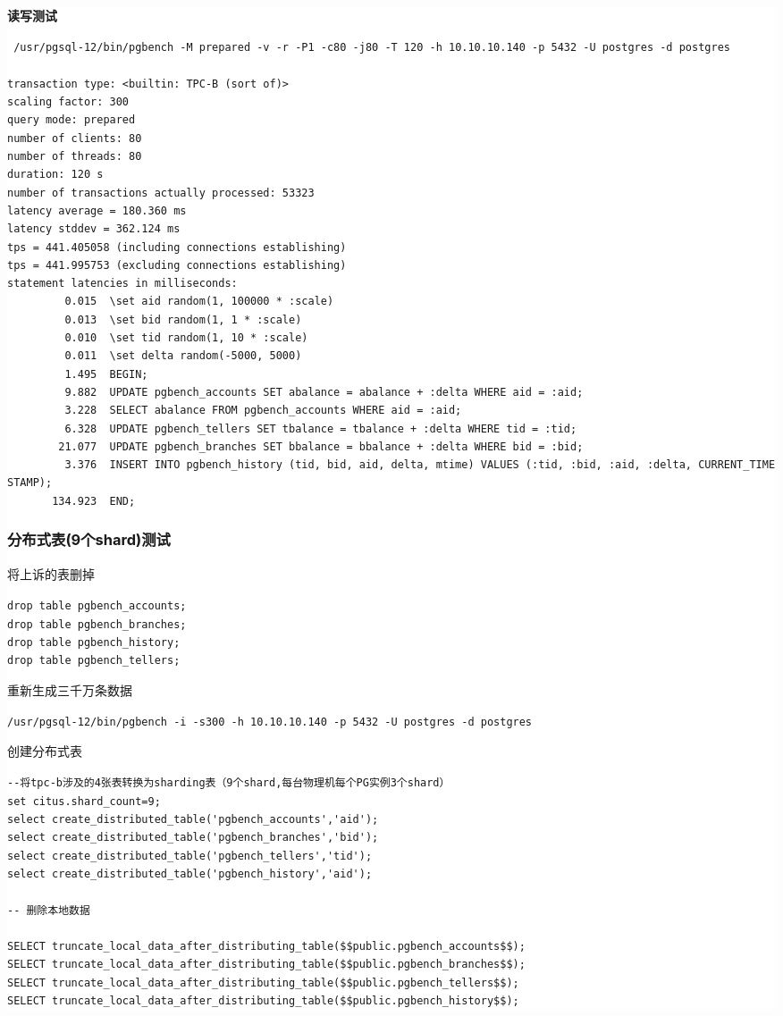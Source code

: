 

**读写测试**

```
 /usr/pgsql-12/bin/pgbench -M prepared -v -r -P1 -c80 -j80 -T 120 -h 10.10.10.140 -p 5432 -U postgres -d postgres
 
transaction type: <builtin: TPC-B (sort of)>
scaling factor: 300
query mode: prepared
number of clients: 80
number of threads: 80
duration: 120 s
number of transactions actually processed: 53323
latency average = 180.360 ms
latency stddev = 362.124 ms
tps = 441.405058 (including connections establishing)
tps = 441.995753 (excluding connections establishing)
statement latencies in milliseconds:
         0.015  \set aid random(1, 100000 * :scale)
         0.013  \set bid random(1, 1 * :scale)
         0.010  \set tid random(1, 10 * :scale)
         0.011  \set delta random(-5000, 5000)
         1.495  BEGIN;
         9.882  UPDATE pgbench_accounts SET abalance = abalance + :delta WHERE aid = :aid;
         3.228  SELECT abalance FROM pgbench_accounts WHERE aid = :aid;
         6.328  UPDATE pgbench_tellers SET tbalance = tbalance + :delta WHERE tid = :tid;
        21.077  UPDATE pgbench_branches SET bbalance = bbalance + :delta WHERE bid = :bid;
         3.376  INSERT INTO pgbench_history (tid, bid, aid, delta, mtime) VALUES (:tid, :bid, :aid, :delta, CURRENT_TIMESTAMP);
       134.923  END;
```



### 分布式表(9个shard)测试

将上诉的表删掉

```
drop table pgbench_accounts; 
drop table pgbench_branches;
drop table pgbench_history; 
drop table pgbench_tellers;
```

重新生成三千万条数据

```
/usr/pgsql-12/bin/pgbench -i -s300 -h 10.10.10.140 -p 5432 -U postgres -d postgres
```

创建分布式表

```plsql
--将tpc-b涉及的4张表转换为sharding表（9个shard,每台物理机每个PG实例3个shard）
set citus.shard_count=9;
select create_distributed_table('pgbench_accounts','aid');
select create_distributed_table('pgbench_branches','bid');  
select create_distributed_table('pgbench_tellers','tid');  
select create_distributed_table('pgbench_history','aid');  

-- 删除本地数据

SELECT truncate_local_data_after_distributing_table($$public.pgbench_accounts$$);
SELECT truncate_local_data_after_distributing_table($$public.pgbench_branches$$);
SELECT truncate_local_data_after_distributing_table($$public.pgbench_tellers$$);
SELECT truncate_local_data_after_distributing_table($$public.pgbench_history$$);
```